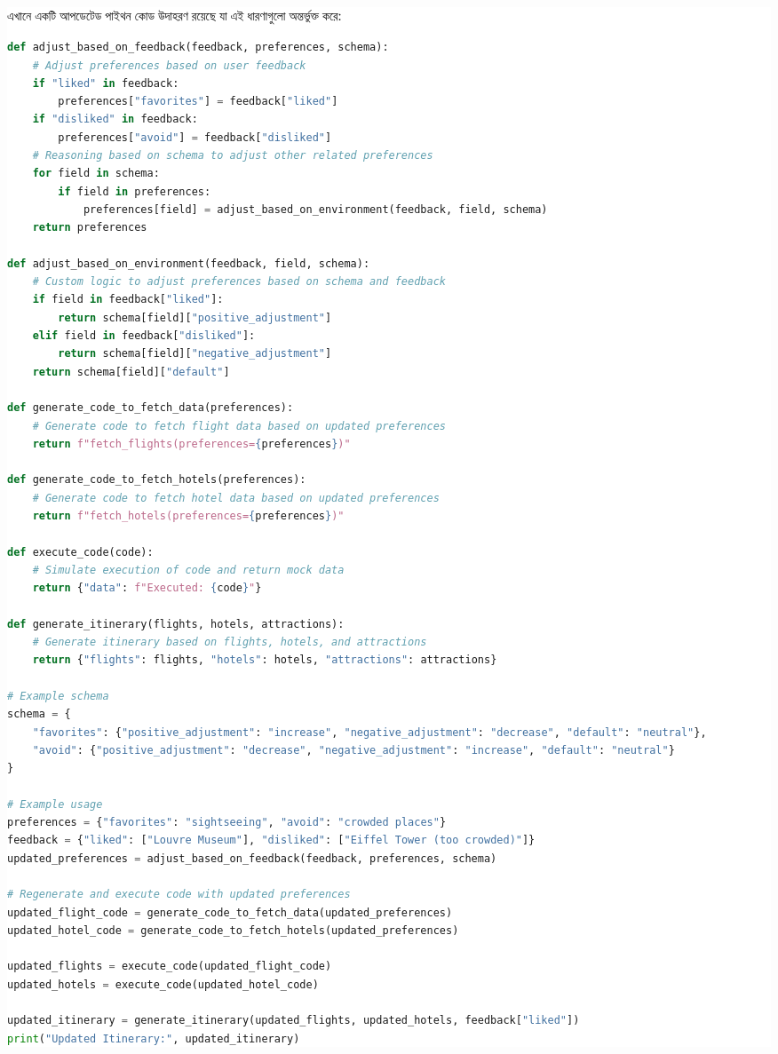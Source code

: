 এখানে একটি আপডেটেড পাইথন কোড উদাহরণ রয়েছে যা এই ধারণাগুলো অন্তর্ভুক্ত করে:

```python
def adjust_based_on_feedback(feedback, preferences, schema):
    # Adjust preferences based on user feedback
    if "liked" in feedback:
        preferences["favorites"] = feedback["liked"]
    if "disliked" in feedback:
        preferences["avoid"] = feedback["disliked"]
    # Reasoning based on schema to adjust other related preferences
    for field in schema:
        if field in preferences:
            preferences[field] = adjust_based_on_environment(feedback, field, schema)
    return preferences

def adjust_based_on_environment(feedback, field, schema):
    # Custom logic to adjust preferences based on schema and feedback
    if field in feedback["liked"]:
        return schema[field]["positive_adjustment"]
    elif field in feedback["disliked"]:
        return schema[field]["negative_adjustment"]
    return schema[field]["default"]

def generate_code_to_fetch_data(preferences):
    # Generate code to fetch flight data based on updated preferences
    return f"fetch_flights(preferences={preferences})"

def generate_code_to_fetch_hotels(preferences):
    # Generate code to fetch hotel data based on updated preferences
    return f"fetch_hotels(preferences={preferences})"

def execute_code(code):
    # Simulate execution of code and return mock data
    return {"data": f"Executed: {code}"}

def generate_itinerary(flights, hotels, attractions):
    # Generate itinerary based on flights, hotels, and attractions
    return {"flights": flights, "hotels": hotels, "attractions": attractions}

# Example schema
schema = {
    "favorites": {"positive_adjustment": "increase", "negative_adjustment": "decrease", "default": "neutral"},
    "avoid": {"positive_adjustment": "decrease", "negative_adjustment": "increase", "default": "neutral"}
}

# Example usage
preferences = {"favorites": "sightseeing", "avoid": "crowded places"}
feedback = {"liked": ["Louvre Museum"], "disliked": ["Eiffel Tower (too crowded)"]}
updated_preferences = adjust_based_on_feedback(feedback, preferences, schema)

# Regenerate and execute code with updated preferences
updated_flight_code = generate_code_to_fetch_data(updated_preferences)
updated_hotel_code = generate_code_to_fetch_hotels(updated_preferences)

updated_flights = execute_code(updated_flight_code)
updated_hotels = execute_code(updated_hotel_code)

updated_itinerary = generate_itinerary(updated_flights, updated_hotels, feedback["liked"])
print("Updated Itinerary:", updated_itinerary)
```
